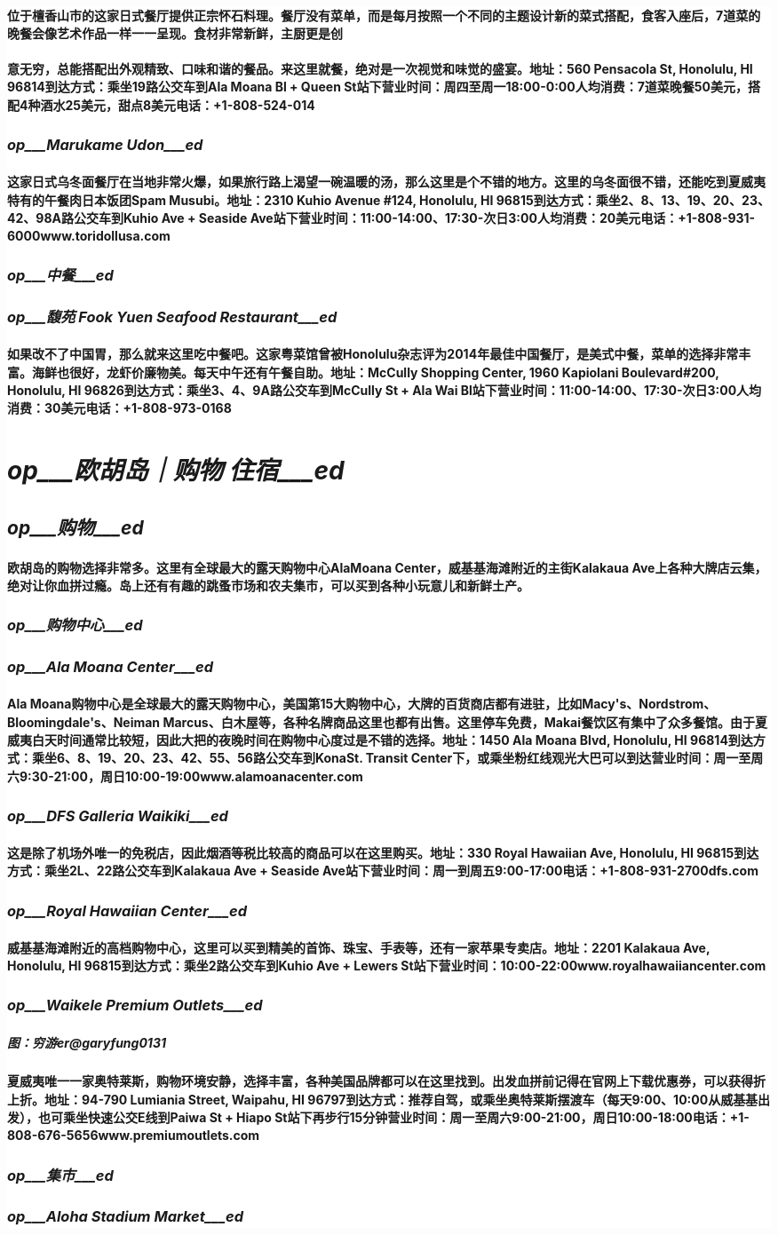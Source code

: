 #### 位于檀香山市的这家日式餐厅提供正宗怀石料理。餐厅没有菜单，而是每月按照一个不同的主题设计新的菜式搭配，食客入座后，7道菜的晚餐会像艺术作品一样一一呈现。食材非常新鲜，主厨更是创
#### 意无穷，总能搭配出外观精致、口味和谐的餐品。来这里就餐，绝对是一次视觉和味觉的盛宴。地址：560 Pensacola St, Honolulu, HI 96814到达方式：乘坐19路公交车到Ala Moana Bl + Queen St站下营业时间：周四至周一18:00-0:00人均消费：7道菜晚餐50美元，搭配4种酒水25美元，甜点8美元电话：+1-808-524-014
### ___op___Marukame Udon___ed___
#### 这家日式乌冬面餐厅在当地非常火爆，如果旅行路上渴望一碗温暖的汤，那么这里是个不错的地方。这里的乌冬面很不错，还能吃到夏威夷特有的午餐肉日本饭团Spam Musubi。地址：2310 Kuhio Avenue #124, Honolulu, HI 96815到达方式：乘坐2、8、13、19、20、23、42、98A路公交车到Kuhio Ave + Seaside Ave站下营业时间：11:00-14:00、17:30-次日3:00人均消费：20美元电话：+1-808-931-6000www.toridollusa.com
### ___op___中餐___ed___
### ___op___馥苑 Fook Yuen Seafood Restaurant___ed___
#### 如果改不了中国胃，那么就来这里吃中餐吧。这家粤菜馆曾被Honolulu杂志评为2014年最佳中国餐厅，是美式中餐，菜单的选择非常丰富。海鲜也很好，龙虾价廉物美。每天中午还有午餐自助。地址：McCully Shopping Center, 1960 Kapiolani Boulevard#200, Honolulu, HI 96826到达方式：乘坐3、4、9A路公交车到McCully St + Ala Wai Bl站下营业时间：11:00-14:00、17:30-次日3:00人均消费：30美元电话：+1-808-973-0168
# ___op___欧胡岛｜购物 住宿___ed___
## ___op___购物___ed___
#### 欧胡岛的购物选择非常多。这里有全球最大的露天购物中心AlaMoana Center，威基基海滩附近的主街Kalakaua Ave上各种大牌店云集，绝对让你血拼过瘾。岛上还有有趣的跳蚤市场和农夫集市，可以买到各种小玩意儿和新鲜土产。
### ___op___购物中心___ed___
### ___op___Ala Moana Center___ed___
#### Ala Moana购物中心是全球最大的露天购物中心，美国第15大购物中心，大牌的百货商店都有进驻，比如Macy&apos;s、Nordstrom、Bloomingdale&apos;s、Neiman Marcus、白木屋等，各种名牌商品这里也都有出售。这里停车免费，Makai餐饮区有集中了众多餐馆。由于夏威夷白天时间通常比较短，因此大把的夜晚时间在购物中心度过是不错的选择。地址：1450 Ala Moana Blvd, Honolulu, HI 96814到达方式：乘坐6、8、19、20、23、42、55、56路公交车到KonaSt. Transit Center下，或乘坐粉红线观光大巴可以到达营业时间：周一至周六9:30-21:00，周日10:00-19:00www.alamoanacenter.com
### ___op___DFS Galleria Waikiki___ed___
#### 这是除了机场外唯一的免税店，因此烟酒等税比较高的商品可以在这里购买。地址：330 Royal Hawaiian Ave, Honolulu, HI 96815到达方式：乘坐2L、22路公交车到Kalakaua Ave + Seaside Ave站下营业时间：周一到周五9:00-17:00电话：+1-808-931-2700dfs.com
### ___op___Royal Hawaiian Center___ed___
#### 威基基海滩附近的高档购物中心，这里可以买到精美的首饰、珠宝、手表等，还有一家苹果专卖店。地址：2201 Kalakaua Ave, Honolulu, HI 96815到达方式：乘坐2路公交车到Kuhio Ave + Lewers St站下营业时间：10:00-22:00www.royalhawaiiancenter.com
### ___op___Waikele Premium Outlets___ed___
##### 图：穷游er@garyfung0131
#### 夏威夷唯一一家奥特莱斯，购物环境安静，选择丰富，各种美国品牌都可以在这里找到。出发血拼前记得在官网上下载优惠券，可以获得折上折。地址：94-790 Lumiania Street, Waipahu, HI 96797到达方式：推荐自驾，或乘坐奥特莱斯摆渡车（每天9:00、10:00从威基基出发），也可乘坐快速公交E线到Paiwa St + Hiapo St站下再步行15分钟营业时间：周一至周六9:00-21:00，周日10:00-18:00电话：+1-808-676-5656www.premiumoutlets.com
### ___op___集市___ed___
### ___op___Aloha Stadium Market___ed___